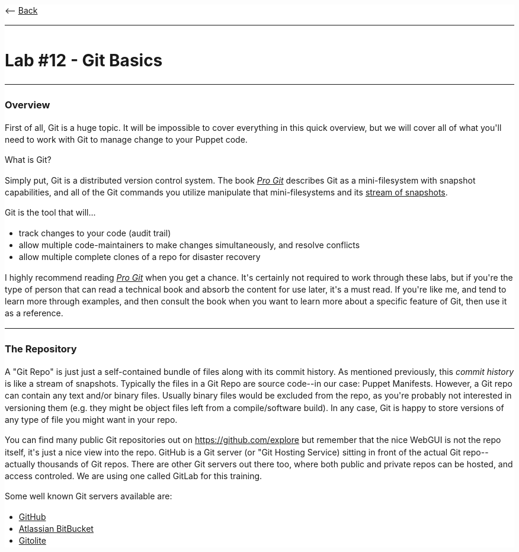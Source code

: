 <-- [Back](11-Roles-and-Profiles.md#lab-11)

---

# **Lab #12** - Git Basics

---

### Overview ###

First of all, Git is a huge topic.  It will be impossible to cover everything in this
quick overview, but we will cover all of what you'll need to work with Git to manage
change to your Puppet code.

What is Git?

Simply put, Git is a distributed version control system.  The book *[Pro Git](https://git-scm.com/book/en/v2)* describes
Git as a mini-filesystem with snapshot capabilities, and all of the Git commands you
utilize manipulate that mini-filesystems and its [stream of snapshots](https://git-scm.com/book/en/v2/Getting-Started-Git-Basics#Snapshots,-Not-Differences).

Git is the tool that will...
- track changes to your code (audit trail)
- allow multiple code-maintainers to make changes simultaneously, and resolve conflicts
- allow multiple complete clones of a repo for disaster recovery

I highly recommend reading *[Pro Git](https://git-scm.com/book/en/v2)* when you get a chance.
It's certainly not required to work through these labs, but if you're the type of person
that can read a technical book and absorb the content for use later, it's a must read.  If
you're like me, and tend to learn more through examples, and then consult the book when you
want to learn more about a specific feature of Git, then use it as a reference.

---

### The Repository ###

A "Git Repo" is just just a self-contained bundle of files along with its commit history.
As mentioned previously, this *commit history* is like a stream of snapshots.
Typically the files in a Git Repo are source code--in our case: Puppet Manifests.
However, a Git repo can contain any text and/or binary files.  Usually binary files
would be excluded from the repo, as you're probably not interested in versioning
them (e.g. they might be object files left from a compile/software build).  In any
case, Git is happy to store versions of any type of file you might want in your repo.

You can find many public Git repositories out on <https://github.com/explore> but
remember that the nice WebGUI is not the repo itself, it's just a nice view into the
repo.  GitHub is a Git server (or "Git Hosting Service) sitting in front of the
actual Git repo--actually thousands of Git repos.  There are other Git servers out
there too, where both public and private repos can be hosted, and access controled.
We are using one called GitLab for this training.

Some well known Git servers available are:
- [GitHub](http://github.com)
- [Atlassian BitBucket](https://bitbucket.org/)
- [Gitolite](http://gitolite.com/)
